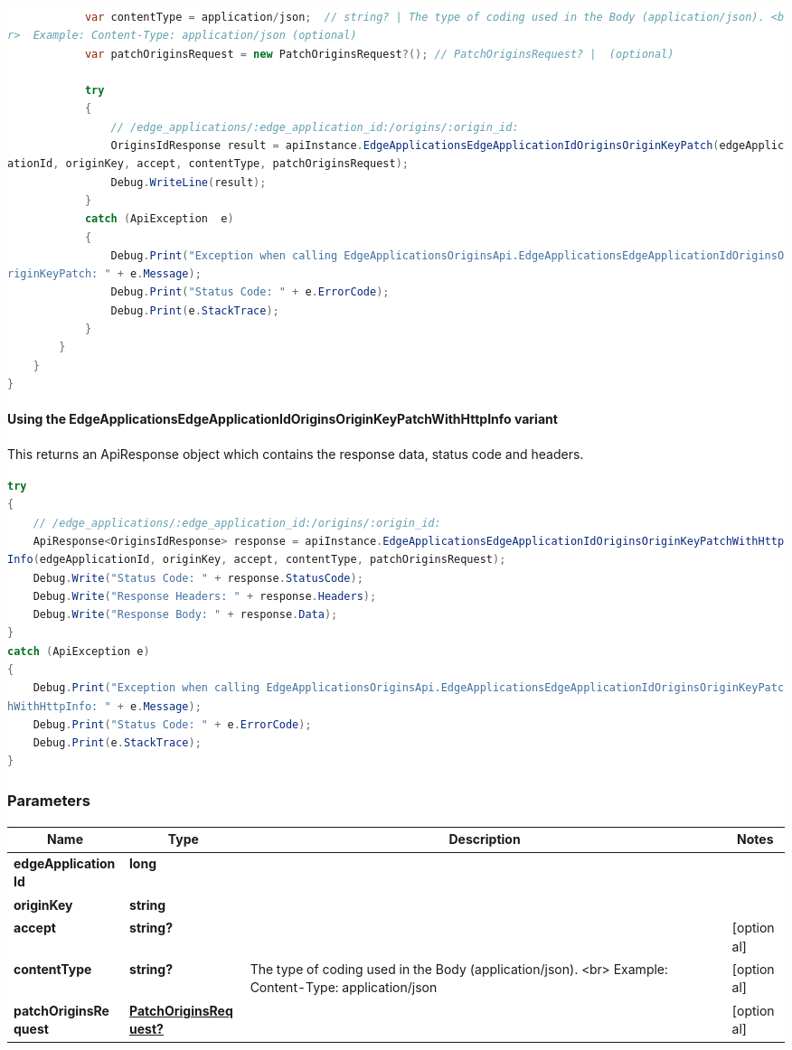 ```csharp
            var contentType = application/json;  // string? | The type of coding used in the Body (application/json). <br>  Example: Content-Type: application/json (optional) 
            var patchOriginsRequest = new PatchOriginsRequest?(); // PatchOriginsRequest? |  (optional) 

            try
            {
                // /edge_applications/:edge_application_id:/origins/:origin_id:
                OriginsIdResponse result = apiInstance.EdgeApplicationsEdgeApplicationIdOriginsOriginKeyPatch(edgeApplicationId, originKey, accept, contentType, patchOriginsRequest);
                Debug.WriteLine(result);
            }
            catch (ApiException  e)
            {
                Debug.Print("Exception when calling EdgeApplicationsOriginsApi.EdgeApplicationsEdgeApplicationIdOriginsOriginKeyPatch: " + e.Message);
                Debug.Print("Status Code: " + e.ErrorCode);
                Debug.Print(e.StackTrace);
            }
        }
    }
}
```

#### Using the EdgeApplicationsEdgeApplicationIdOriginsOriginKeyPatchWithHttpInfo variant
This returns an ApiResponse object which contains the response data, status code and headers.

```csharp
try
{
    // /edge_applications/:edge_application_id:/origins/:origin_id:
    ApiResponse<OriginsIdResponse> response = apiInstance.EdgeApplicationsEdgeApplicationIdOriginsOriginKeyPatchWithHttpInfo(edgeApplicationId, originKey, accept, contentType, patchOriginsRequest);
    Debug.Write("Status Code: " + response.StatusCode);
    Debug.Write("Response Headers: " + response.Headers);
    Debug.Write("Response Body: " + response.Data);
}
catch (ApiException e)
{
    Debug.Print("Exception when calling EdgeApplicationsOriginsApi.EdgeApplicationsEdgeApplicationIdOriginsOriginKeyPatchWithHttpInfo: " + e.Message);
    Debug.Print("Status Code: " + e.ErrorCode);
    Debug.Print(e.StackTrace);
}
```

### Parameters

| Name | Type | Description | Notes |
|------|------|-------------|-------|
| **edgeApplicationId** | **long** |  |  |
| **originKey** | **string** |  |  |
| **accept** | **string?** |  | [optional]  |
| **contentType** | **string?** | The type of coding used in the Body (application/json). &lt;br&gt;  Example: Content-Type: application/json | [optional]  |
| **patchOriginsRequest** | [**PatchOriginsRequest?**](PatchOriginsRequest?.md) |  | [optional]  |
